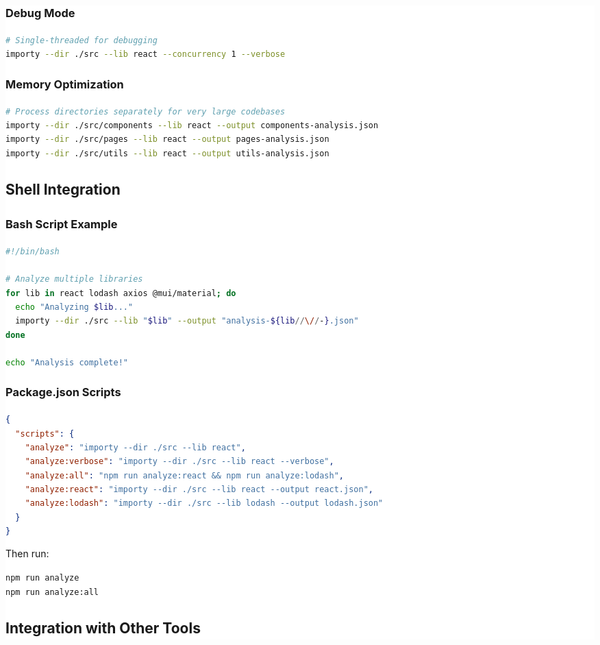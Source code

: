 ### Debug Mode

```bash
# Single-threaded for debugging
importy --dir ./src --lib react --concurrency 1 --verbose
```

### Memory Optimization

```bash
# Process directories separately for very large codebases
importy --dir ./src/components --lib react --output components-analysis.json
importy --dir ./src/pages --lib react --output pages-analysis.json
importy --dir ./src/utils --lib react --output utils-analysis.json
```

## Shell Integration

### Bash Script Example

```bash
#!/bin/bash

# Analyze multiple libraries
for lib in react lodash axios @mui/material; do
  echo "Analyzing $lib..."
  importy --dir ./src --lib "$lib" --output "analysis-${lib//\//-}.json"
done

echo "Analysis complete!"
```

### Package.json Scripts

```json
{
  "scripts": {
    "analyze": "importy --dir ./src --lib react",
    "analyze:verbose": "importy --dir ./src --lib react --verbose",
    "analyze:all": "npm run analyze:react && npm run analyze:lodash",
    "analyze:react": "importy --dir ./src --lib react --output react.json",
    "analyze:lodash": "importy --dir ./src --lib lodash --output lodash.json"
  }
}
```

Then run:
```bash
npm run analyze
npm run analyze:all
```

## Integration with Other Tools

